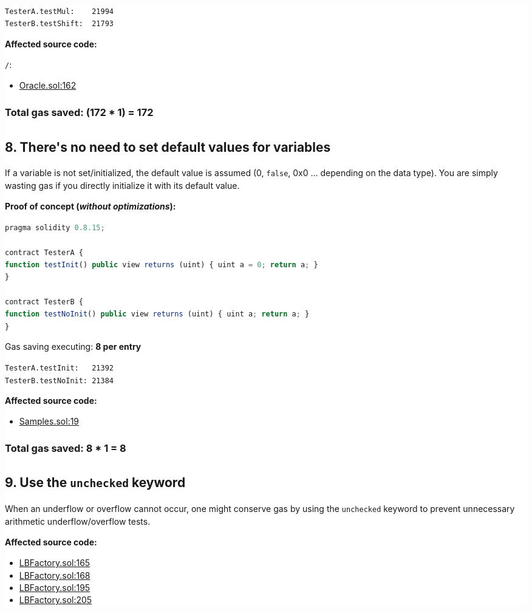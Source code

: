 ```
TesterA.testMul:    21994
TesterB.testShift:  21793    
```

**Affected source code:**

`/`:
- [Oracle.sol:162](https://github.com/code-423n4/2022-10-traderjoe/blob/79f25d48b907f9d0379dd803fc2abc9c5f57db93/src/libraries/Oracle.sol#L162)

### Total gas saved: **(172 * 1) = 172**

## **8. There's no need to set default values for variables**

If a variable is not set/initialized, the default value is assumed (0, `false`, 0x0 ... depending on the data type). You are simply wasting gas if you directly initialize it with its default value.

**Proof of concept (*without optimizations*):**

```javascript
pragma solidity 0.8.15;

contract TesterA {
function testInit() public view returns (uint) { uint a = 0; return a; }
}

contract TesterB {
function testNoInit() public view returns (uint) { uint a; return a; }
}
```

Gas saving executing: **8 per entry**

```
TesterA.testInit:   21392
TesterB.testNoInit: 21384
```

**Affected source code:**

- [Samples.sol:19](https://github.com/code-423n4/2022-10-traderjoe/blob/79f25d48b907f9d0379dd803fc2abc9c5f57db93/src/libraries/Samples.sol#L19)

### Total gas saved: **8 * 1 = 8**

## **9. Use the `unchecked` keyword**

When an underflow or overflow cannot occur, one might conserve gas by using the `unchecked` keyword to prevent unnecessary arithmetic underflow/overflow tests.

**Affected source code:**

- [LBFactory.sol:165](https://github.com/code-423n4/2022-10-traderjoe/blob/79f25d48b907f9d0379dd803fc2abc9c5f57db93/src/LBFactory.sol#L165)
- [LBFactory.sol:168](https://github.com/code-423n4/2022-10-traderjoe/blob/79f25d48b907f9d0379dd803fc2abc9c5f57db93/src/LBFactory.sol#L168)
- [LBFactory.sol:195](https://github.com/code-423n4/2022-10-traderjoe/blob/79f25d48b907f9d0379dd803fc2abc9c5f57db93/src/LBFactory.sol#L195)
- [LBFactory.sol:205](https://github.com/code-423n4/2022-10-traderjoe/blob/79f25d48b907f9d0379dd803fc2abc9c5f57db93/src/LBFactory.sol#L205)
